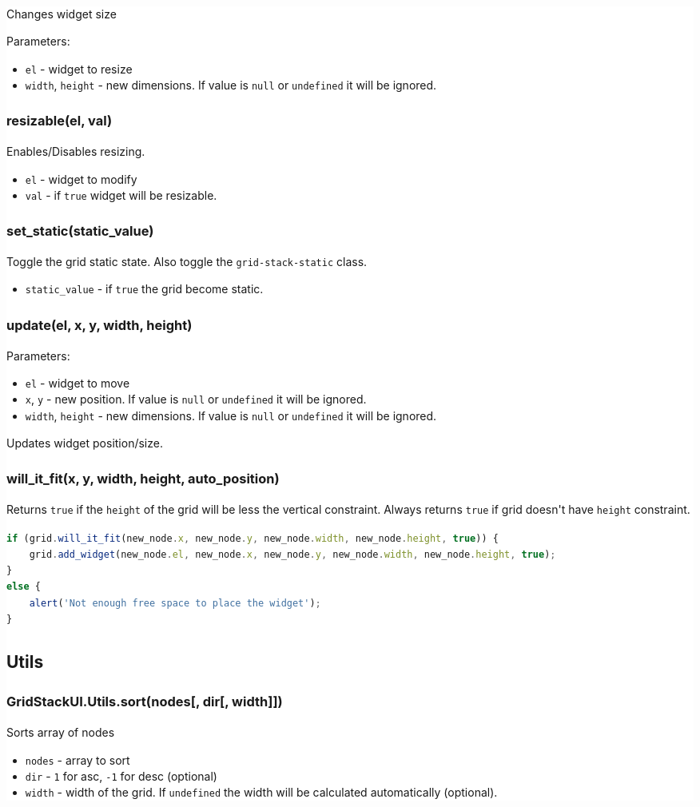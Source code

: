 Changes widget size

Parameters:

- `el` - widget to resize
- `width`, `height` - new dimensions. If value is `null` or `undefined` it will be ignored.

### resizable(el, val)

Enables/Disables resizing.

- `el` - widget to modify
- `val` - if `true` widget will be resizable.

### set_static(static_value)

Toggle the grid static state.  Also toggle the `grid-stack-static` class.

- `static_value` - if `true` the grid become static.

### update(el, x, y, width, height)

Parameters:

- `el` - widget to move
- `x`, `y` - new position. If value is `null` or `undefined` it will be ignored.
- `width`, `height` - new dimensions. If value is `null` or `undefined` it will be ignored.

Updates widget position/size.

### will_it_fit(x, y, width, height, auto_position)

Returns `true` if the `height` of the grid will be less the vertical constraint. Always returns `true` if grid doesn't
have `height` constraint.

```javascript
if (grid.will_it_fit(new_node.x, new_node.y, new_node.width, new_node.height, true)) {
    grid.add_widget(new_node.el, new_node.x, new_node.y, new_node.width, new_node.height, true);
}
else {
    alert('Not enough free space to place the widget');
}
```


## Utils

### GridStackUI.Utils.sort(nodes[, dir[, width]])

Sorts array of nodes

- `nodes` - array to sort
- `dir` - `1` for asc, `-1` for desc (optional)
- `width` - width of the grid. If `undefined` the width will be calculated automatically (optional).
